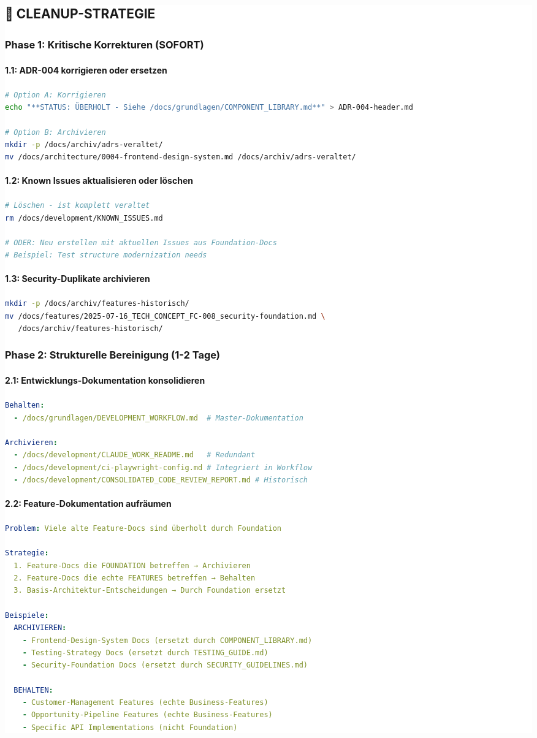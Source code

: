 ## 🎯 **CLEANUP-STRATEGIE**

### **Phase 1: Kritische Korrekturen (SOFORT)**

#### **1.1: ADR-004 korrigieren oder ersetzen**
```bash
# Option A: Korrigieren
echo "**STATUS: ÜBERHOLT - Siehe /docs/grundlagen/COMPONENT_LIBRARY.md**" > ADR-004-header.md

# Option B: Archivieren
mkdir -p /docs/archiv/adrs-veraltet/
mv /docs/architecture/0004-frontend-design-system.md /docs/archiv/adrs-veraltet/
```

#### **1.2: Known Issues aktualisieren oder löschen**
```bash
# Löschen - ist komplett veraltet
rm /docs/development/KNOWN_ISSUES.md

# ODER: Neu erstellen mit aktuellen Issues aus Foundation-Docs
# Beispiel: Test structure modernization needs
```

#### **1.3: Security-Duplikate archivieren**
```bash
mkdir -p /docs/archiv/features-historisch/
mv /docs/features/2025-07-16_TECH_CONCEPT_FC-008_security-foundation.md \
   /docs/archiv/features-historisch/
```

### **Phase 2: Strukturelle Bereinigung (1-2 Tage)**

#### **2.1: Entwicklungs-Dokumentation konsolidieren**
```yaml
Behalten:
  - /docs/grundlagen/DEVELOPMENT_WORKFLOW.md  # Master-Dokumentation

Archivieren:
  - /docs/development/CLAUDE_WORK_README.md   # Redundant
  - /docs/development/ci-playwright-config.md # Integriert in Workflow
  - /docs/development/CONSOLIDATED_CODE_REVIEW_REPORT.md # Historisch
```

#### **2.2: Feature-Dokumentation aufräumen**
```yaml
Problem: Viele alte Feature-Docs sind überholt durch Foundation

Strategie:
  1. Feature-Docs die FOUNDATION betreffen → Archivieren
  2. Feature-Docs die echte FEATURES betreffen → Behalten
  3. Basis-Architektur-Entscheidungen → Durch Foundation ersetzt

Beispiele:
  ARCHIVIEREN:
    - Frontend-Design-System Docs (ersetzt durch COMPONENT_LIBRARY.md)
    - Testing-Strategy Docs (ersetzt durch TESTING_GUIDE.md)
    - Security-Foundation Docs (ersetzt durch SECURITY_GUIDELINES.md)

  BEHALTEN:
    - Customer-Management Features (echte Business-Features)
    - Opportunity-Pipeline Features (echte Business-Features)
    - Specific API Implementations (nicht Foundation)
```
